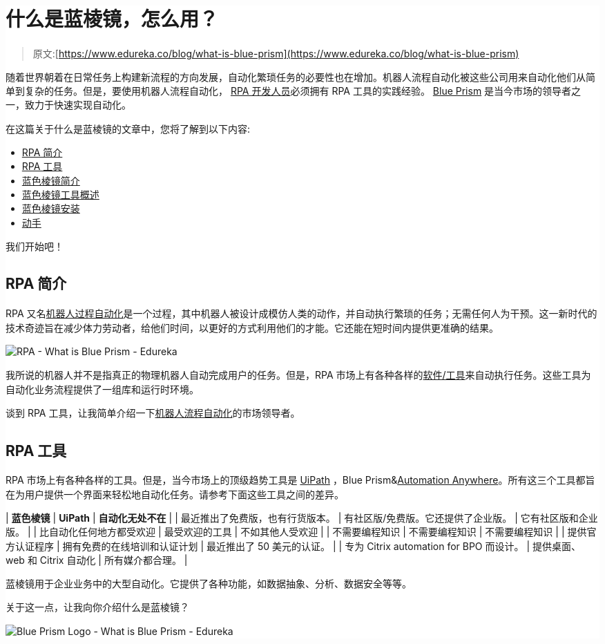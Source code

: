 # 什么是蓝棱镜，怎么用？

> 原文:[https://www.edureka.co/blog/what-is-blue-prism](https://www.edureka.co/blog/what-is-blue-prism)

随着世界朝着在日常任务上构建新流程的方向发展，自动化繁琐任务的必要性也在增加。机器人流程自动化被这些公司用来自动化他们从简单到复杂的任务。但是，要使用机器人流程自动化， [RPA 开发人员](https://www.edureka.co/blog/rpa-developer-roles-and-responsibilities/)必须拥有 RPA 工具的实践经验。 [Blue Prism](https://www.edureka.co/blog/rpa-blue-prism/) 是当今市场的领导者之一，致力于快速实现自动化。

在这篇关于什么是蓝棱镜的文章中，您将了解到以下内容:

*   [RPA 简介](#rpa)
*   [RPA 工具](#rpatools)
*   [蓝色棱镜简介](#blueprism)
*   [蓝色棱镜工具概述](#blueprismtool)
*   [蓝色棱镜安装](#installblueprism)
*   [动手](#demo)

我们开始吧！

## **RPA 简介**

RPA 又名[机器人过程自动化](https://www.edureka.co/blog/rpa-tutorial/)是一个过程，其中机器人被设计成模仿人类的动作，并自动执行繁琐的任务；无需任何人为干预。这一新时代的技术奇迹旨在减少体力劳动者，给他们时间，以更好的方式利用他们的才能。它还能在短时间内提供更准确的结果。

![RPA - What is Blue Prism - Edureka](../Images/b2897a61fe759a62c9cd8a75f37618bd.png)

我所说的机器人并不是指真正的物理机器人自动完成用户的任务。但是，RPA 市场上有各种各样的[软件/工具](https://www.edureka.co/blog/rpa-tools-list-and-comparison/)来自动执行任务。这些工具为自动化业务流程提供了一组库和运行时环境。

谈到 RPA 工具，让我简单介绍一下[机器人流程自动化](https://www.edureka.co/blog/robotic-process-automation/)的市场领导者。

## **RPA 工具**

RPA 市场上有各种各样的工具。但是，当今市场上的顶级趋势工具是 [UiPath](https://www.edureka.co/blog/uipath-tutorial/) ，Blue Prism&[Automation Anywhere](https://www.edureka.co/blog/rpa-automation-anywhere/)。所有这三个工具都旨在为用户提供一个界面来轻松地自动化任务。请参考下面这些工具之间的差异。

| **蓝色棱镜** | **UiPath** | **自动化无处不在** |
| 最近推出了免费版，也有行货版本。 | 有社区版/免费版。它还提供了企业版。 | 它有社区版和企业版。 |
| 比自动化任何地方都受欢迎 | 最受欢迎的工具 | 不如其他人受欢迎 |
| 不需要编程知识 | 不需要编程知识 | 不需要编程知识 |
| 提供官方认证程序 | 拥有免费的在线培训和认证计划 | 最近推出了 50 美元的认证。 |
| 专为 Citrix automation for BPO 而设计。 | 提供桌面、web 和 Citrix 自动化 | 所有媒介都合理。 |

蓝棱镜用于企业业务中的大型自动化。它提供了各种功能，如数据抽象、分析、数据安全等等。

关于这一点，让我向你介绍什么是蓝棱镜？

![Blue Prism Logo - What is Blue Prism - Edureka](../Images/e4fd0f236395195a51a291597e5431ab.png)
